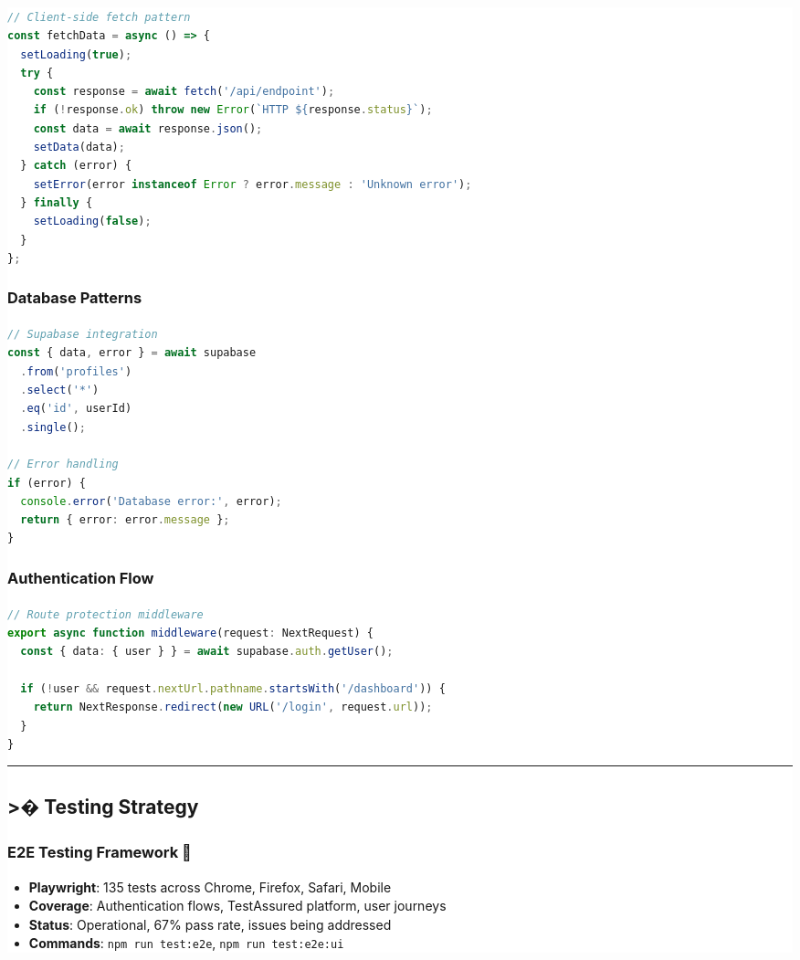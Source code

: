 ```typescript
// Client-side fetch pattern
const fetchData = async () => {
  setLoading(true);
  try {
    const response = await fetch('/api/endpoint');
    if (!response.ok) throw new Error(`HTTP ${response.status}`);
    const data = await response.json();
    setData(data);
  } catch (error) {
    setError(error instanceof Error ? error.message : 'Unknown error');
  } finally {
    setLoading(false);
  }
};
```

### **Database Patterns**
```typescript
// Supabase integration
const { data, error } = await supabase
  .from('profiles')
  .select('*')
  .eq('id', userId)
  .single();

// Error handling
if (error) {
  console.error('Database error:', error);
  return { error: error.message };
}
```

### **Authentication Flow**
```typescript
// Route protection middleware
export async function middleware(request: NextRequest) {
  const { data: { user } } = await supabase.auth.getUser();

  if (!user && request.nextUrl.pathname.startsWith('/dashboard')) {
    return NextResponse.redirect(new URL('/login', request.url));
  }
}
```

---

## >� **Testing Strategy**

### **E2E Testing Framework** 
- **Playwright**: 135 tests across Chrome, Firefox, Safari, Mobile
- **Coverage**: Authentication flows, TestAssured platform, user journeys
- **Status**: Operational, 67% pass rate, issues being addressed
- **Commands**: `npm run test:e2e`, `npm run test:e2e:ui`
